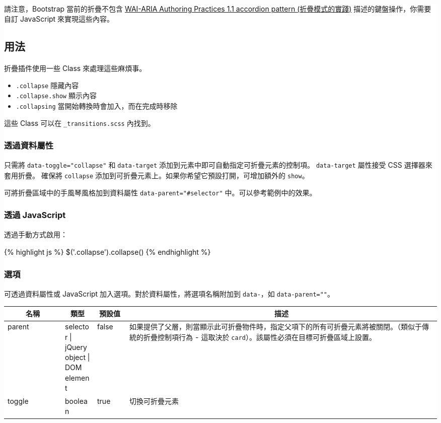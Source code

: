 請注意，Bootstrap 當前的折疊不包含 [WAI-ARIA Authoring Practices 1.1 accordion pattern (折疊模式的實踐)](https://www.w3.org/TR/wai-aria-practices-1.1/#accordion) 描述的鍵盤操作，你需要自訂 JavaScript 來實現這些內容。

## 用法

折疊插件使用一些 Class 來處理這些麻煩事。

- `.collapse` 隱藏內容
- `.collapse.show` 顯示內容
- `.collapsing` 當開始轉換時會加入，而在完成時移除

這些 Class 可以在 `_transitions.scss` 內找到。

### 透過資料屬性

只需將  `data-toggle="collapse"` 和 `data-target` 添加到元素中即可自動指定可折疊元素的控制項。 `data-target` 屬性接受 CSS 選擇器來套用折疊。 確保將 `collapse` 添加到可折疊元素上。如果你希望它預設打開，可增加額外的 `show`。

可將折疊區域中的手風琴風格加到資料屬性 `data-parent="#selector"` 中。可以參考範例中的效果。

### 透過 JavaScript

透過手動方式啟用：

{% highlight js %}
$('.collapse').collapse()
{% endhighlight %}

### 選項

可透過資料屬性或 JavaScript 加入選項。對於資料屬性，將選項名稱附加到 `data-`，如 `data-parent=""`。

<table class="table table-bordered table-striped">
  <thead>
    <tr>
      <th style="width: 100px;">名稱</th>
      <th style="width: 50px;">類型</th>
      <th style="width: 50px;">預設值</th>
      <th>描述</th>
    </tr>
  </thead>
  <tbody>
    <tr>
      <td>parent</td>
      <td>selector | jQuery object | DOM element </td>
      <td>false</td>
      <td>
      如果提供了父層，則當顯示此可折疊物件時，指定父項下的所有可折疊元素將被關閉。（類似于傳統的折疊控制項行為 - 這取決於 <code>card</code>）。該屬性必須在目標可折疊區域上設置。</td>
    </tr>
    <tr>
      <td>toggle</td>
      <td>boolean</td>
      <td>true</td>
      <td>切換可折疊元素</td>
    </tr>
  </tbody>
</table>
